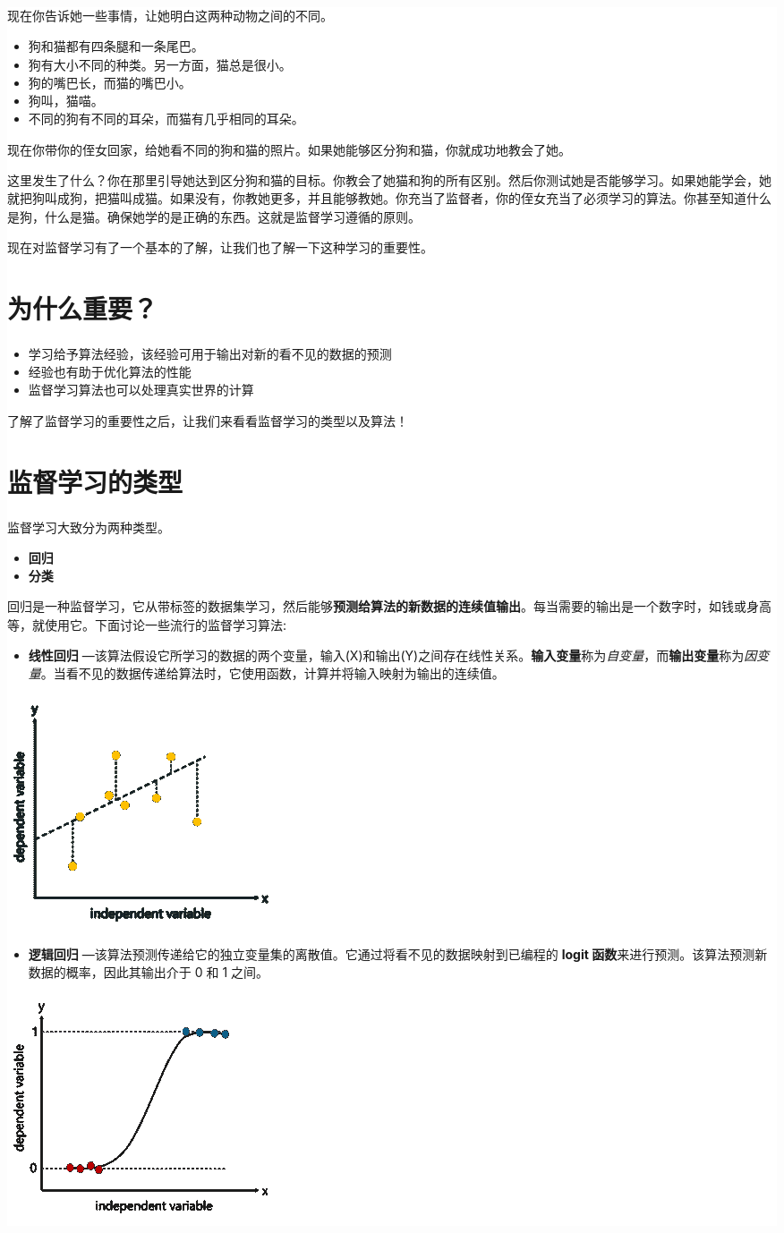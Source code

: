 现在你告诉她一些事情，让她明白这两种动物之间的不同。

*   狗和猫都有四条腿和一条尾巴。
*   狗有大小不同的种类。另一方面，猫总是很小。
*   狗的嘴巴长，而猫的嘴巴小。
*   狗叫，猫喵。
*   不同的狗有不同的耳朵，而猫有几乎相同的耳朵。

现在你带你的侄女回家，给她看不同的狗和猫的照片。如果她能够区分狗和猫，你就成功地教会了她。

这里发生了什么？你在那里引导她达到区分狗和猫的目标。你教会了她猫和狗的所有区别。然后你测试她是否能够学习。如果她能学会，她就把狗叫成狗，把猫叫成猫。如果没有，你教她更多，并且能够教她。你充当了监督者，你的侄女充当了必须学习的算法。你甚至知道什么是狗，什么是猫。确保她学的是正确的东西。这就是监督学习遵循的原则。

现在对监督学习有了一个基本的了解，让我们也了解一下这种学习的重要性。

# 为什么重要？

*   学习给予算法经验，该经验可用于输出对新的看不见的数据的预测
*   经验也有助于优化算法的性能
*   监督学习算法也可以处理真实世界的计算

了解了监督学习的重要性之后，让我们来看看监督学习的类型以及算法！

# 监督学习的类型

监督学习大致分为两种类型。

*   **回归**
*   **分类**

回归是一种监督学习，它从带标签的数据集学习，然后能够**预测给算法的新数据的连续值输出**。每当需要的输出是一个数字时，如钱或身高等，就使用它。下面讨论一些流行的监督学习算法:

*   **线性回归** —该算法假设它所学习的数据的两个变量，输入(X)和输出(Y)之间存在线性关系。**输入变量**称为*自变量*，而**输出变量**称为*因变量*。当看不见的数据传递给算法时，它使用函数，计算并将输入映射为输出的连续值。

![](img/3790c1c939bc6250ceeb3b8d64573a46.png)

*   **逻辑回归** —该算法预测传递给它的独立变量集的离散值。它通过将看不见的数据映射到已编程的 **logit 函数**来进行预测。该算法预测新数据的概率，因此其输出介于 0 和 1 之间。

![](img/25a5af1269663fe9ae43708f56fb2409.png)
